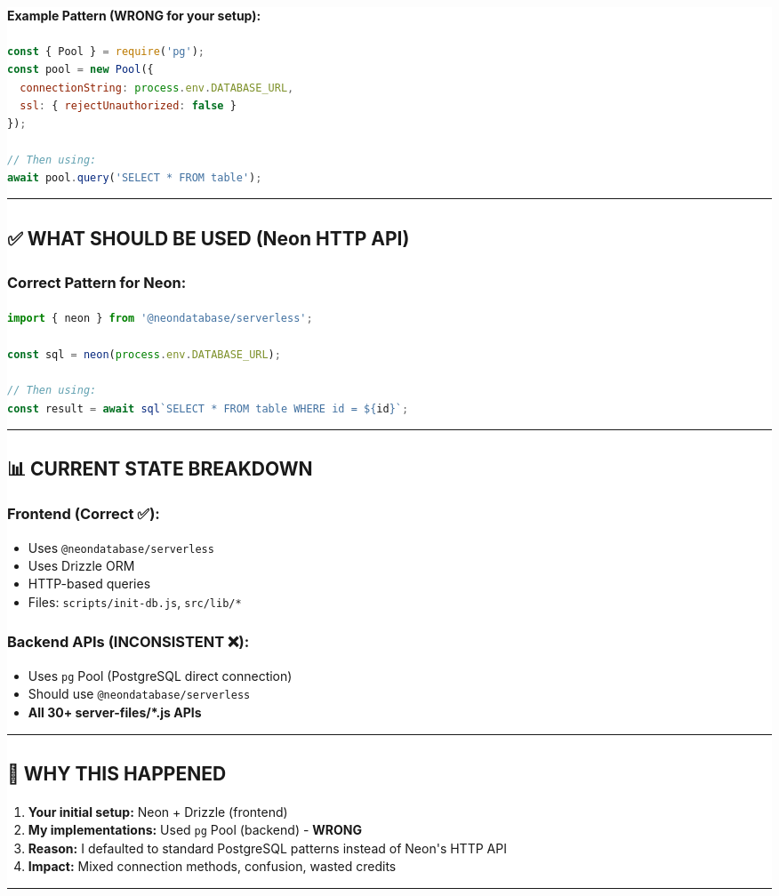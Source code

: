 #### **Example Pattern (WRONG for your setup):**
```javascript
const { Pool } = require('pg');
const pool = new Pool({
  connectionString: process.env.DATABASE_URL,
  ssl: { rejectUnauthorized: false }
});

// Then using:
await pool.query('SELECT * FROM table');
```

---

## ✅ **WHAT SHOULD BE USED (Neon HTTP API)**

### **Correct Pattern for Neon:**
```javascript
import { neon } from '@neondatabase/serverless';

const sql = neon(process.env.DATABASE_URL);

// Then using:
const result = await sql`SELECT * FROM table WHERE id = ${id}`;
```

---

## 📊 **CURRENT STATE BREAKDOWN**

### **Frontend (Correct ✅):**
- Uses `@neondatabase/serverless`
- Uses Drizzle ORM
- HTTP-based queries
- Files: `scripts/init-db.js`, `src/lib/*`

### **Backend APIs (INCONSISTENT ❌):**
- Uses `pg` Pool (PostgreSQL direct connection)
- Should use `@neondatabase/serverless`
- **All 30+ server-files/*.js APIs**

---

## 🔧 **WHY THIS HAPPENED**

1. **Your initial setup:** Neon + Drizzle (frontend)
2. **My implementations:** Used `pg` Pool (backend) - **WRONG**
3. **Reason:** I defaulted to standard PostgreSQL patterns instead of Neon's HTTP API
4. **Impact:** Mixed connection methods, confusion, wasted credits

---